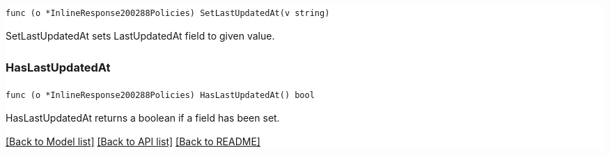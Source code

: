 `func (o *InlineResponse200288Policies) SetLastUpdatedAt(v string)`

SetLastUpdatedAt sets LastUpdatedAt field to given value.

### HasLastUpdatedAt

`func (o *InlineResponse200288Policies) HasLastUpdatedAt() bool`

HasLastUpdatedAt returns a boolean if a field has been set.


[[Back to Model list]](../README.md#documentation-for-models) [[Back to API list]](../README.md#documentation-for-api-endpoints) [[Back to README]](../README.md)


